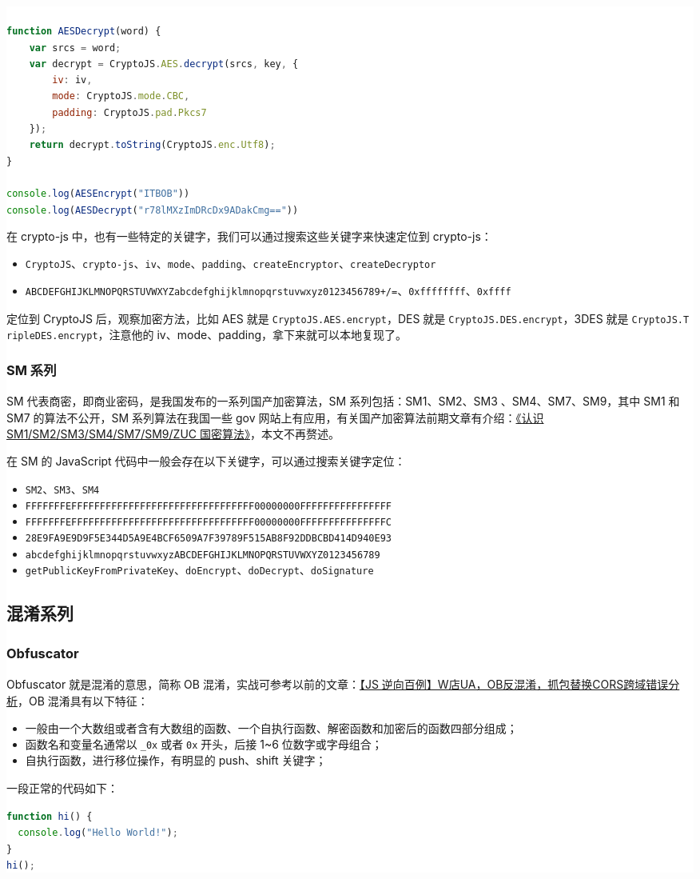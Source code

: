 ```javascript

function AESDecrypt(word) {
    var srcs = word;
    var decrypt = CryptoJS.AES.decrypt(srcs, key, {
        iv: iv,
        mode: CryptoJS.mode.CBC,
        padding: CryptoJS.pad.Pkcs7
    });
    return decrypt.toString(CryptoJS.enc.Utf8);
}

console.log(AESEncrypt("ITBOB"))
console.log(AESDecrypt("r78lMXzImDRcDx9ADakCmg=="))
```

在 crypto-js 中，也有一些特定的关键字，我们可以通过搜索这些关键字来快速定位到 crypto-js：

- `CryptoJS`、`crypto-js`、`iv`、`mode`、`padding`、`createEncryptor`、`createDecryptor`

- `ABCDEFGHIJKLMNOPQRSTUVWXYZabcdefghijklmnopqrstuvwxyz0123456789+/=`、`0xffffffff`、`0xffff`

定位到 CryptoJS 后，观察加密方法，比如 AES 就是 `CryptoJS.AES.encrypt`，DES 就是 `CryptoJS.DES.encrypt`，3DES 就是 `CryptoJS.TripleDES.encrypt`，注意他的 iv、mode、padding，拿下来就可以本地复现了。

### SM 系列

SM 代表商密，即商业密码，是我国发布的一系列国产加密算法，SM 系列包括：SM1、SM2、SM3 、SM4、SM7、SM9，其中 SM1 和 SM7 的算法不公开，SM 系列算法在我国一些 gov 网站上有应用，有关国产加密算法前期文章有介绍：[《认识 SM1/SM2/SM3/SM4/SM7/SM9/ZUC 国密算法》](https://www.itbob.cn/article/041/)，本文不再赘述。

在 SM 的 JavaScript 代码中一般会存在以下关键字，可以通过搜索关键字定位：

- `SM2`、`SM3`、`SM4`
- `FFFFFFFEFFFFFFFFFFFFFFFFFFFFFFFFFFFFFFFF00000000FFFFFFFFFFFFFFFF`
- `FFFFFFFEFFFFFFFFFFFFFFFFFFFFFFFFFFFFFFFF00000000FFFFFFFFFFFFFFFC`
- `28E9FA9E9D9F5E344D5A9E4BCF6509A7F39789F515AB8F92DDBCBD414D940E93`
- `abcdefghijklmnopqrstuvwxyzABCDEFGHIJKLMNOPQRSTUVWXYZ0123456789`
- `getPublicKeyFromPrivateKey`、`doEncrypt`、`doDecrypt`、`doSignature`

## 混淆系列

### Obfuscator

Obfuscator 就是混淆的意思，简称 OB 混淆，实战可参考以前的文章：[【JS 逆向百例】W店UA，OB反混淆，抓包替换CORS跨域错误分析](https://itrhx.blog.csdn.net/article/details/121719631)，OB 混淆具有以下特征：

- 一般由一个大数组或者含有大数组的函数、一个自执行函数、解密函数和加密后的函数四部分组成；
- 函数名和变量名通常以 `_0x` 或者 `0x` 开头，后接 1~6 位数字或字母组合；
- 自执行函数，进行移位操作，有明显的 push、shift 关键字；

一段正常的代码如下：

```javascript
function hi() {
  console.log("Hello World!");
}
hi();
```
